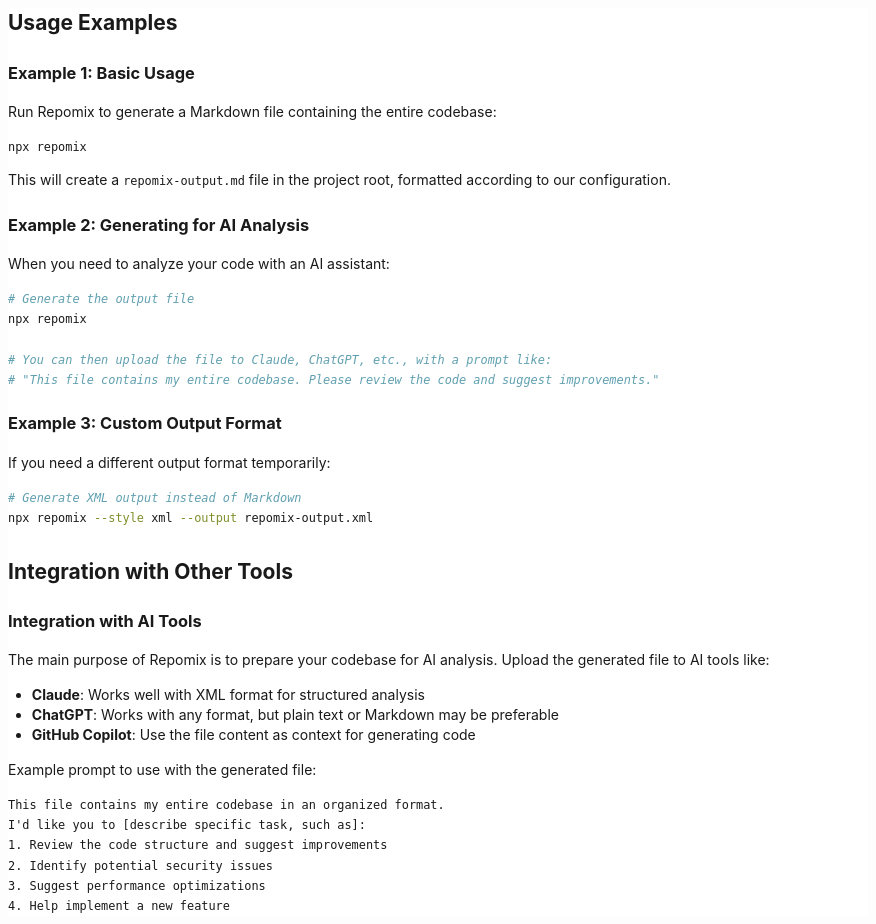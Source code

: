 ## Usage Examples

### Example 1: Basic Usage

Run Repomix to generate a Markdown file containing the entire codebase:

```bash
npx repomix
```

This will create a `repomix-output.md` file in the project root, formatted according to our configuration.

### Example 2: Generating for AI Analysis

When you need to analyze your code with an AI assistant:

```bash
# Generate the output file
npx repomix

# You can then upload the file to Claude, ChatGPT, etc., with a prompt like:
# "This file contains my entire codebase. Please review the code and suggest improvements."
```

### Example 3: Custom Output Format

If you need a different output format temporarily:

```bash
# Generate XML output instead of Markdown
npx repomix --style xml --output repomix-output.xml
```

## Integration with Other Tools

### Integration with AI Tools

The main purpose of Repomix is to prepare your codebase for AI analysis. Upload the generated file to AI tools like:

- **Claude**: Works well with XML format for structured analysis
- **ChatGPT**: Works with any format, but plain text or Markdown may be preferable
- **GitHub Copilot**: Use the file content as context for generating code

Example prompt to use with the generated file:

```
This file contains my entire codebase in an organized format. 
I'd like you to [describe specific task, such as]:
1. Review the code structure and suggest improvements
2. Identify potential security issues
3. Suggest performance optimizations
4. Help implement a new feature
```
